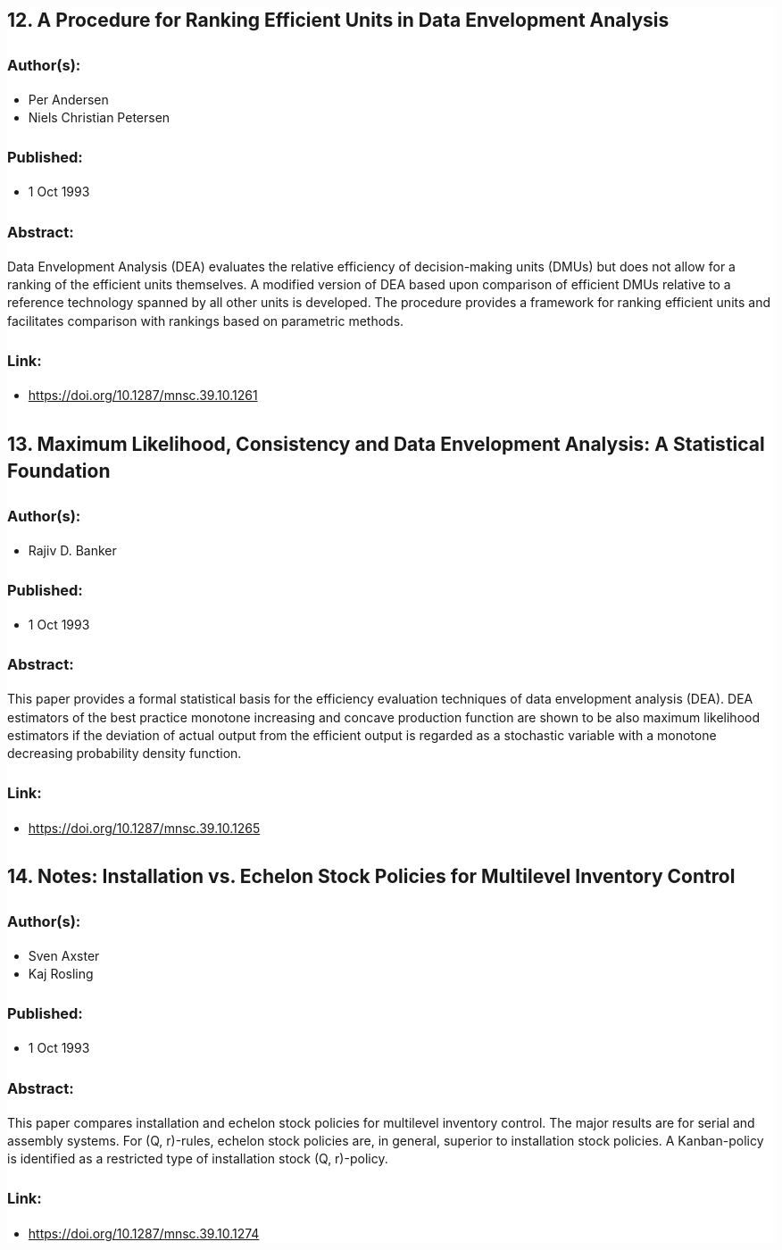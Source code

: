 ## 12. A Procedure for Ranking Efficient Units in Data Envelopment Analysis
### Author(s):
- Per Andersen
- Niels Christian Petersen
### Published:
- 1 Oct 1993
### Abstract:
Data Envelopment Analysis (DEA) evaluates the relative efficiency of decision-making units (DMUs) but does not allow for a ranking of the efficient units themselves. A modified version of DEA based upon comparison of efficient DMUs relative to a reference technology spanned by all other units is developed. The procedure provides a framework for ranking efficient units and facilitates comparison with rankings based on parametric methods.
### Link:
- https://doi.org/10.1287/mnsc.39.10.1261

## 13. Maximum Likelihood, Consistency and Data Envelopment Analysis: A Statistical Foundation
### Author(s):
- Rajiv D. Banker
### Published:
- 1 Oct 1993
### Abstract:
This paper provides a formal statistical basis for the efficiency evaluation techniques of data envelopment analysis (DEA). DEA estimators of the best practice monotone increasing and concave production function are shown to be also maximum likelihood estimators if the deviation of actual output from the efficient output is regarded as a stochastic variable with a monotone decreasing probability density function.
### Link:
- https://doi.org/10.1287/mnsc.39.10.1265

## 14. Notes: Installation vs. Echelon Stock Policies for Multilevel Inventory Control
### Author(s):
- Sven Axster
- Kaj Rosling
### Published:
- 1 Oct 1993
### Abstract:
This paper compares installation and echelon stock policies for multilevel inventory control. The major results are for serial and assembly systems. For (Q, r)-rules, echelon stock policies are, in general, superior to installation stock policies. A Kanban-policy is identified as a restricted type of installation stock (Q, r)-policy.
### Link:
- https://doi.org/10.1287/mnsc.39.10.1274
